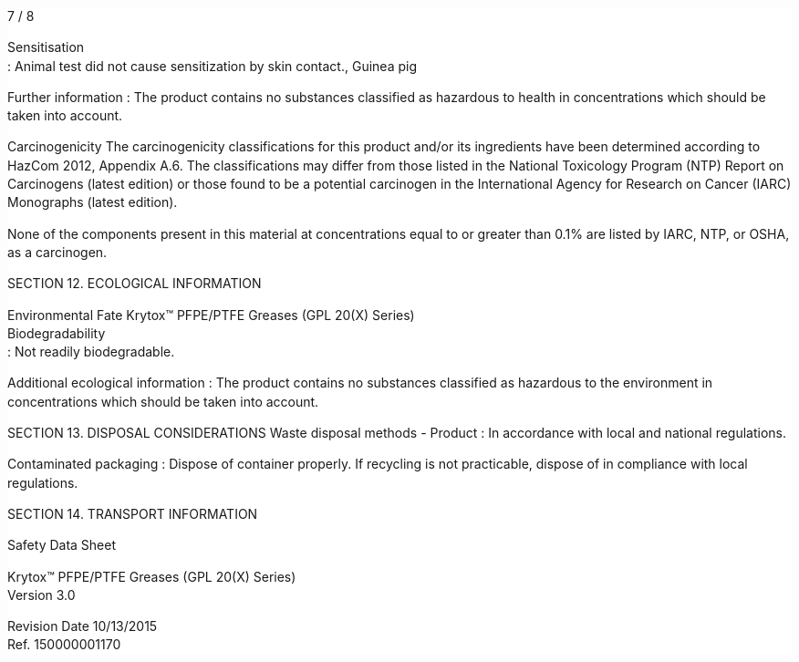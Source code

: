  
7 / 8 
 
 
 
Sensitisation  
:  Animal test did not cause sensitization by skin contact., Guinea pig 
 
 
Further information 
:  The product contains no substances classified as hazardous to health 
in concentrations which should be taken into account. 
 
Carcinogenicity 
The carcinogenicity classifications for this product and/or its ingredients have been determined according 
to HazCom 2012, Appendix A.6.  The classifications may differ from those listed in the National Toxicology 
Program (NTP) Report on Carcinogens (latest edition) or those found to be a potential carcinogen in the 
International Agency for Research on Cancer (IARC) Monographs (latest edition). 
 
None of the components present in this material at concentrations equal to or greater than 0.1% are listed 
by IARC, NTP, or OSHA, as a carcinogen. 
 
                                                                                                                                                                                                        
SECTION 12. ECOLOGICAL INFORMATION 
  
Environmental Fate 
Krytox™ PFPE/PTFE Greases (GPL 20(X) Series)  
Biodegradability   
: 
Not readily biodegradable. 
 
Additional ecological information 
: 
The product contains no substances classified as hazardous to the 
environment in concentrations which should be taken into account.  
 
                                                                                                                                                                                                        
SECTION 13. DISPOSAL CONSIDERATIONS 
Waste disposal methods - 
Product 
: In accordance with local and national regulations.  
 
 
Contaminated packaging 
: Dispose of container properly. 
If recycling is not practicable, dispose of in compliance with local regulations. 
 
 
                                                                                                                                                                                                        
SECTION 14. TRANSPORT INFORMATION 
 
Safety Data Sheet 
 
Krytox™ PFPE/PTFE Greases (GPL 20(X) Series)  
Version 3.0 
 
Revision Date 10/13/2015   
Ref. 150000001170 
 